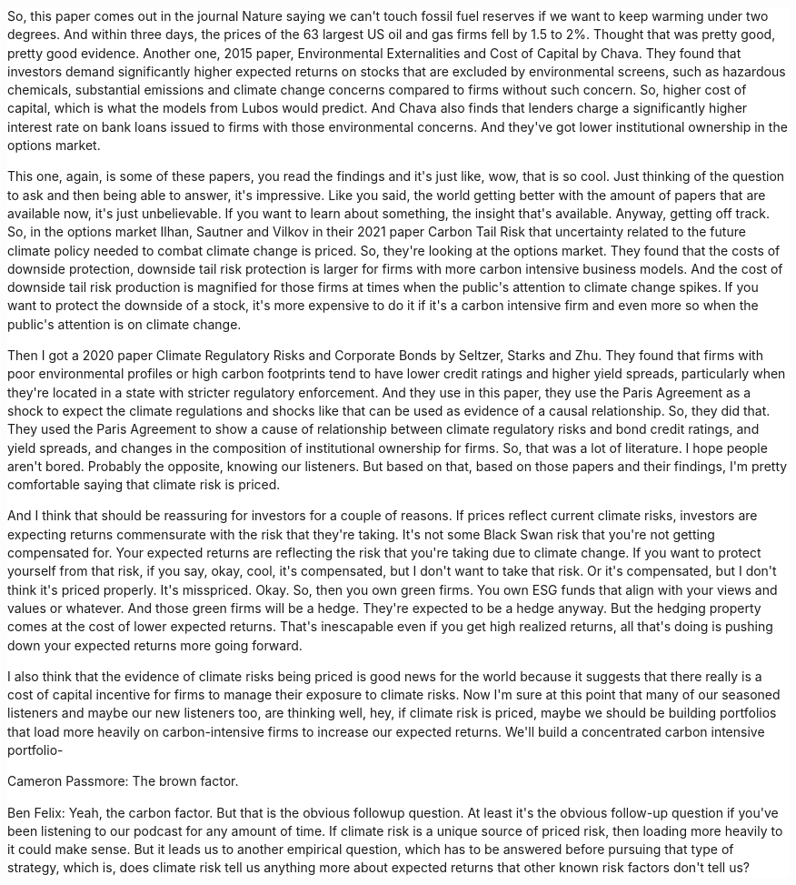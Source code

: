 So, this paper comes out in the journal Nature saying we can't touch fossil fuel reserves if we want to keep warming under two degrees. And within three days, the prices of the 63 largest US oil and gas firms fell by 1.5 to 2%. Thought that was pretty good, pretty good evidence. Another one, 2015 paper, Environmental Externalities and Cost of Capital by Chava. They found that investors demand significantly higher expected returns on stocks that are excluded by environmental screens, such as hazardous chemicals, substantial emissions and climate change concerns compared to firms without such concern. So, higher cost of capital, which is what the models from Lubos would predict. And Chava also finds that lenders charge a significantly higher interest rate on bank loans issued to firms with those environmental concerns. And they've got lower institutional ownership in the options market.

This one, again, is some of these papers, you read the findings and it's just like, wow, that is so cool. Just thinking of the question to ask and then being able to answer, it's impressive. Like you said, the world getting better with the amount of papers that are available now, it's just unbelievable. If you want to learn about something, the insight that's available. Anyway, getting off track. So, in the options market Ilhan, Sautner and Vilkov in their 2021 paper Carbon Tail Risk that uncertainty related to the future climate policy needed to combat climate change is priced. So, they're looking at the options market. They found that the costs of downside protection, downside tail risk protection is larger for firms with more carbon intensive business models. And the cost of downside tail risk production is magnified for those firms at times when the public's attention to climate change spikes. If you want to protect the downside of a stock, it's more expensive to do it if it's a carbon intensive firm and even more so when the public's attention is on climate change.

Then I got a 2020 paper Climate Regulatory Risks and Corporate Bonds by Seltzer, Starks and Zhu. They found that firms with poor environmental profiles or high carbon footprints tend to have lower credit ratings and higher yield spreads, particularly when they're located in a state with stricter regulatory enforcement. And they use in this paper, they use the Paris Agreement as a shock to expect the climate regulations and shocks like that can be used as evidence of a causal relationship. So, they did that. They used the Paris Agreement to show a cause of relationship between climate regulatory risks and bond credit ratings, and yield spreads, and changes in the composition of institutional ownership for firms. So, that was a lot of literature. I hope people aren't bored. Probably the opposite, knowing our listeners. But based on that, based on those papers and their findings, I'm pretty comfortable saying that climate risk is priced.

And I think that should be reassuring for investors for a couple of reasons. If prices reflect current climate risks, investors are expecting returns commensurate with the risk that they're taking. It's not some Black Swan risk that you're not getting compensated for. Your expected returns are reflecting the risk that you're taking due to climate change. If you want to protect yourself from that risk, if you say, okay, cool, it's compensated, but I don't want to take that risk. Or it's compensated, but I don't think it's priced properly. It's misspriced. Okay. So, then you own green firms. You own ESG funds that align with your views and values or whatever. And those green firms will be a hedge. They're expected to be a hedge anyway. But the hedging property comes at the cost of lower expected returns. That's inescapable even if you get high realized returns, all that's doing is pushing down your expected returns more going forward.

I also think that the evidence of climate risks being priced is good news for the world because it suggests that there really is a cost of capital incentive for firms to manage their exposure to climate risks. Now I'm sure at this point that many of our seasoned listeners and maybe our new listeners too, are thinking well, hey, if climate risk is priced, maybe we should be building portfolios that load more heavily on carbon-intensive firms to increase our expected returns. We'll build a concentrated carbon intensive portfolio-

Cameron Passmore: The brown factor.

Ben Felix: Yeah, the carbon factor. But that is the obvious followup question. At least it's the obvious follow-up question if you've been listening to our podcast for any amount of time. If climate risk is a unique source of priced risk, then loading more heavily to it could make sense. But it leads us to another empirical question, which has to be answered before pursuing that type of strategy, which is, does climate risk tell us anything more about expected returns that other known risk factors don't tell us?
